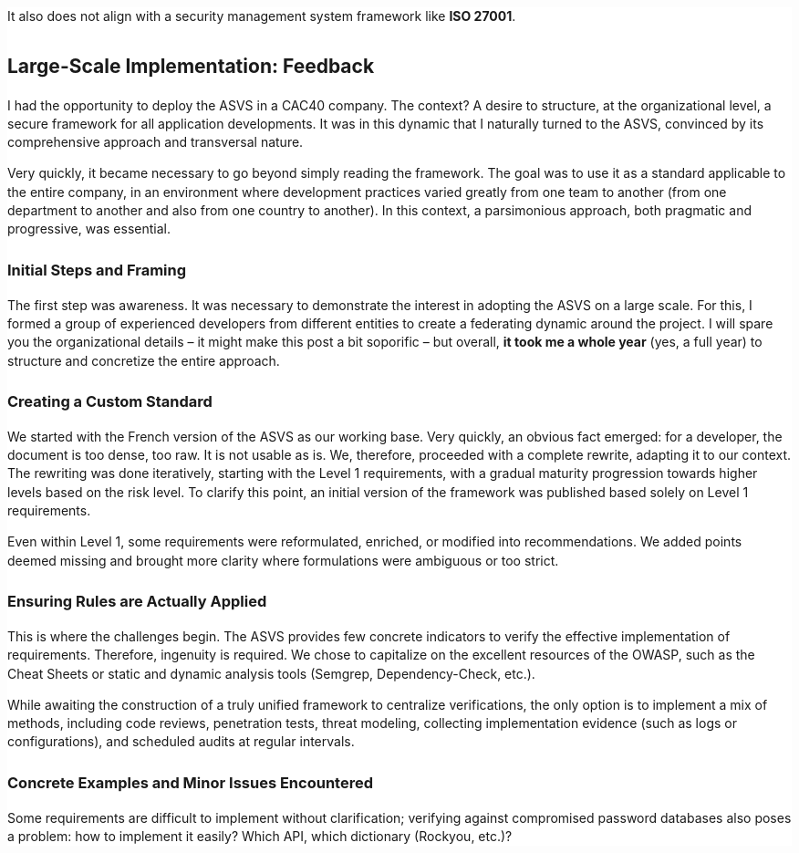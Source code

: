 It also does not align with a security management system framework like **ISO 27001**.

## Large-Scale Implementation: Feedback

I had the opportunity to deploy the ASVS in a CAC40 company. The context? A desire to structure, at the organizational level, a secure framework for all application developments. It was in this dynamic that I naturally turned to the ASVS, convinced by its comprehensive approach and transversal nature.

Very quickly, it became necessary to go beyond simply reading the framework. The goal was to use it as a standard applicable to the entire company, in an environment where development practices varied greatly from one team to another (from one department to another and also from one country to another). In this context, a parsimonious approach, both pragmatic and progressive, was essential.

### Initial Steps and Framing

The first step was awareness. It was necessary to demonstrate the interest in adopting the ASVS on a large scale. For this, I formed a group of experienced developers from different entities to create a federating dynamic around the project. I will spare you the organizational details – it might make this post a bit soporific – but overall, **it took me a whole year** (yes, a full year) to structure and concretize the entire approach.

### Creating a Custom Standard

We started with the French version of the ASVS as our working base. Very quickly, an obvious fact emerged: for a developer, the document is too dense, too raw. It is not usable as is. We, therefore, proceeded with a complete rewrite, adapting it to our context. The rewriting was done iteratively, starting with the Level 1 requirements, with a gradual maturity progression towards higher levels based on the risk level. To clarify this point, an initial version of the framework was published based solely on Level 1 requirements.

Even within Level 1, some requirements were reformulated, enriched, or modified into recommendations. We added points deemed missing and brought more clarity where formulations were ambiguous or too strict.

### Ensuring Rules are Actually Applied

This is where the challenges begin. The ASVS provides few concrete indicators to verify the effective implementation of requirements. Therefore, ingenuity is required. We chose to capitalize on the excellent resources of the OWASP, such as the Cheat Sheets or static and dynamic analysis tools (Semgrep, Dependency-Check, etc.).

While awaiting the construction of a truly unified framework to centralize verifications, the only option is to implement a mix of methods, including code reviews, penetration tests, threat modeling, collecting implementation evidence (such as logs or configurations), and scheduled audits at regular intervals.

### Concrete Examples and Minor Issues Encountered

Some requirements are difficult to implement without clarification; verifying against compromised password databases also poses a problem: how to implement it easily? Which API, which dictionary (Rockyou, etc.)?

